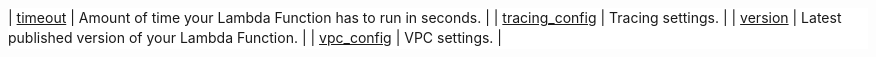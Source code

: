 | <a name="output_timeout"></a> [timeout](#output_timeout)                                                                      | Amount of time your Lambda Function has to run in seconds.                                                                                |
| <a name="output_tracing_config"></a> [tracing_config](#output_tracing_config)                                                 | Tracing settings.                                                                                                                         |
| <a name="output_version"></a> [version](#output_version)                                                                      | Latest published version of your Lambda Function.                                                                                         |
| <a name="output_vpc_config"></a> [vpc_config](#output_vpc_config)                                                             | VPC settings.                                                                                                                             |



